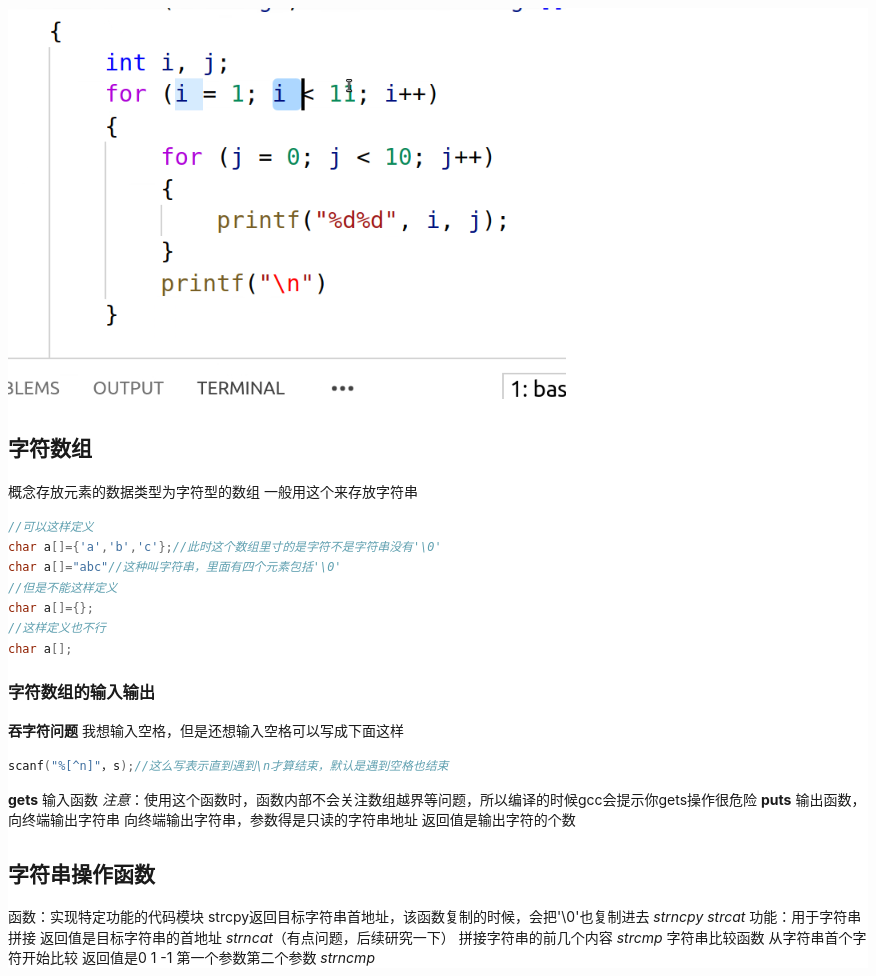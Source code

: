 ![](img/for嵌套循环次数问题.png)
## 字符数组
概念存放元素的数据类型为字符型的数组
一般用这个来存放字符串
```c
//可以这样定义
char a[]={'a','b','c'};//此时这个数组里寸的是字符不是字符串没有'\0'
char a[]="abc"//这种叫字符串，里面有四个元素包括'\0'
//但是不能这样定义
char a[]={};
//这样定义也不行
char a[];
```
### 字符数组的输入输出
**吞字符问题**
我想输入空格，但是还想输入空格可以写成下面这样
```c
scanf("%[^n]"，s);//这么写表示直到遇到\n才算结束，默认是遇到空格也结束
```
**gets**
输入函数
*注意*：使用这个函数时，函数内部不会关注数组越界等问题，所以编译的时候gcc会提示你gets操作很危险
**puts**
输出函数，向终端输出字符串
向终端输出字符串，参数得是只读的字符串地址
返回值是输出字符的个数
## 字符串操作函数
函数：实现特定功能的代码模块
strcpy返回目标字符串首地址，该函数复制的时候，会把'\0'也复制进去
*strncpy*
*strcat*
功能：用于字符串拼接
返回值是目标字符串的首地址
*strncat*（有点问题，后续研究一下）
拼接字符串的前几个内容
*strcmp*
字符串比较函数
从字符串首个字符开始比较
返回值是0 1 -1
第一个参数第二个参数
*strncmp*